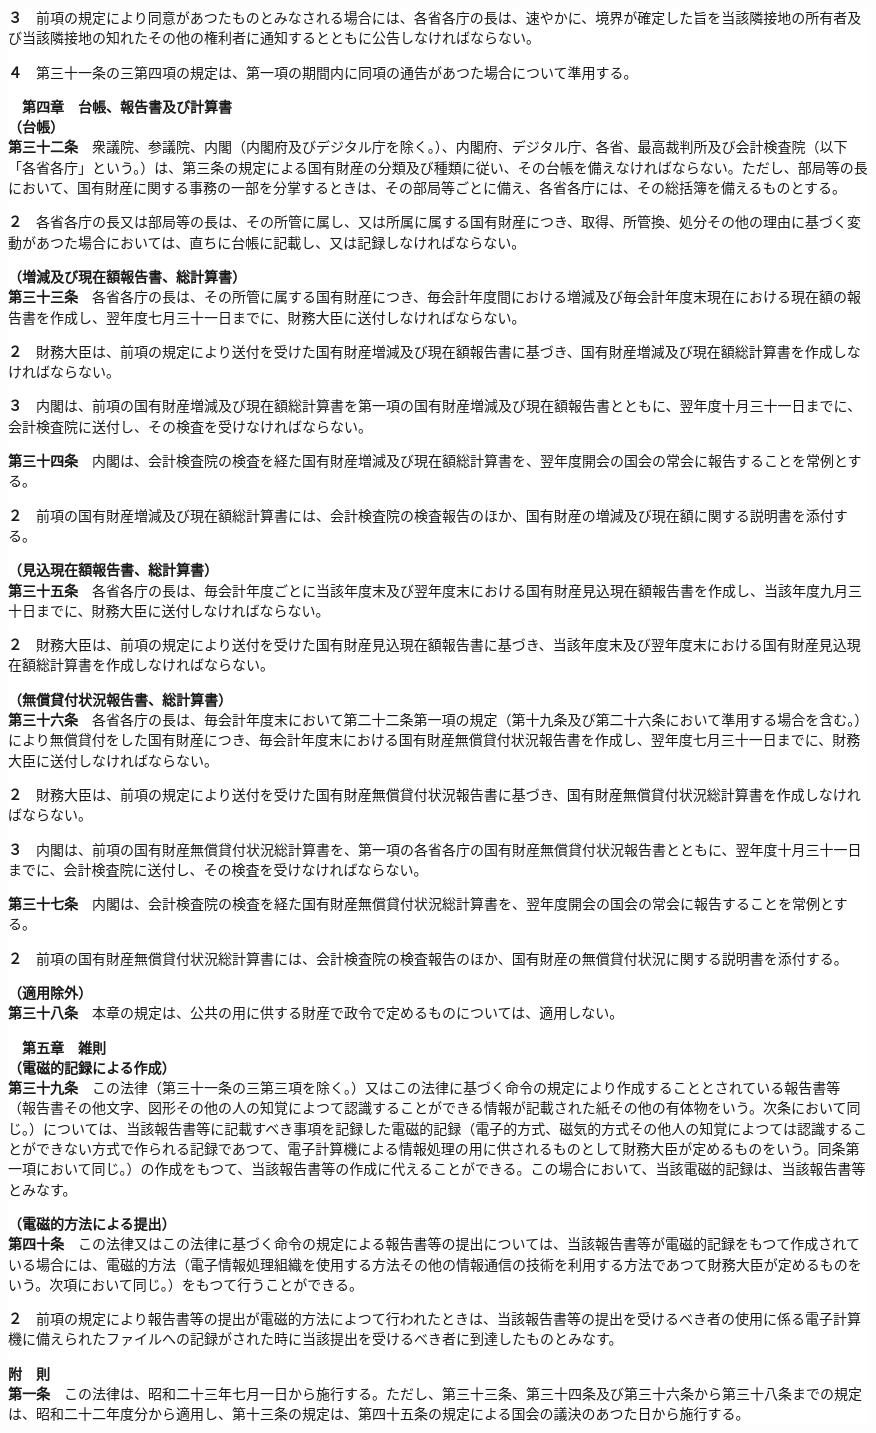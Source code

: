 **３**　前項の規定により同意があつたものとみなされる場合には、各省各庁の長は、速やかに、境界が確定した旨を当該隣接地の所有者及び当該隣接地の知れたその他の権利者に通知するとともに公告しなければならない。  
  
**４**　第三十一条の三第四項の規定は、第一項の期間内に同項の通告があつた場合について準用する。  
  
&emsp;**第四章　台帳、報告書及び計算書**  
**（台帳）**  
**第三十二条**　衆議院、参議院、内閣（内閣府及びデジタル庁を除く。）、内閣府、デジタル庁、各省、最高裁判所及び会計検査院（以下「各省各庁」という。）は、第三条の規定による国有財産の分類及び種類に従い、その台帳を備えなければならない。ただし、部局等の長において、国有財産に関する事務の一部を分掌するときは、その部局等ごとに備え、各省各庁には、その総括簿を備えるものとする。  
  
**２**　各省各庁の長又は部局等の長は、その所管に属し、又は所属に属する国有財産につき、取得、所管換、処分その他の理由に基づく変動があつた場合においては、直ちに台帳に記載し、又は記録しなければならない。  
  
**（増減及び現在額報告書、総計算書）**  
**第三十三条**　各省各庁の長は、その所管に属する国有財産につき、毎会計年度間における増減及び毎会計年度末現在における現在額の報告書を作成し、翌年度七月三十一日までに、財務大臣に送付しなければならない。  
  
**２**　財務大臣は、前項の規定により送付を受けた国有財産増減及び現在額報告書に基づき、国有財産増減及び現在額総計算書を作成しなければならない。  
  
**３**　内閣は、前項の国有財産増減及び現在額総計算書を第一項の国有財産増減及び現在額報告書とともに、翌年度十月三十一日までに、会計検査院に送付し、その検査を受けなければならない。  
  
**第三十四条**　内閣は、会計検査院の検査を経た国有財産増減及び現在額総計算書を、翌年度開会の国会の常会に報告することを常例とする。  
  
**２**　前項の国有財産増減及び現在額総計算書には、会計検査院の検査報告のほか、国有財産の増減及び現在額に関する説明書を添付する。  
  
**（見込現在額報告書、総計算書）**  
**第三十五条**　各省各庁の長は、毎会計年度ごとに当該年度末及び翌年度末における国有財産見込現在額報告書を作成し、当該年度九月三十日までに、財務大臣に送付しなければならない。  
  
**２**　財務大臣は、前項の規定により送付を受けた国有財産見込現在額報告書に基づき、当該年度末及び翌年度末における国有財産見込現在額総計算書を作成しなければならない。  
  
**（無償貸付状況報告書、総計算書）**  
**第三十六条**　各省各庁の長は、毎会計年度末において第二十二条第一項の規定（第十九条及び第二十六条において準用する場合を含む。）により無償貸付をした国有財産につき、毎会計年度末における国有財産無償貸付状況報告書を作成し、翌年度七月三十一日までに、財務大臣に送付しなければならない。  
  
**２**　財務大臣は、前項の規定により送付を受けた国有財産無償貸付状況報告書に基づき、国有財産無償貸付状況総計算書を作成しなければならない。  
  
**３**　内閣は、前項の国有財産無償貸付状況総計算書を、第一項の各省各庁の国有財産無償貸付状況報告書とともに、翌年度十月三十一日までに、会計検査院に送付し、その検査を受けなければならない。  
  
**第三十七条**　内閣は、会計検査院の検査を経た国有財産無償貸付状況総計算書を、翌年度開会の国会の常会に報告することを常例とする。  
  
**２**　前項の国有財産無償貸付状況総計算書には、会計検査院の検査報告のほか、国有財産の無償貸付状況に関する説明書を添付する。  
  
**（適用除外）**  
**第三十八条**　本章の規定は、公共の用に供する財産で政令で定めるものについては、適用しない。  
  
&emsp;**第五章　雑則**  
**（電磁的記録による作成）**  
**第三十九条**　この法律（第三十一条の三第三項を除く。）又はこの法律に基づく命令の規定により作成することとされている報告書等（報告書その他文字、図形その他の人の知覚によつて認識することができる情報が記載された紙その他の有体物をいう。次条において同じ。）については、当該報告書等に記載すべき事項を記録した電磁的記録（電子的方式、磁気的方式その他人の知覚によつては認識することができない方式で作られる記録であつて、電子計算機による情報処理の用に供されるものとして財務大臣が定めるものをいう。同条第一項において同じ。）の作成をもつて、当該報告書等の作成に代えることができる。この場合において、当該電磁的記録は、当該報告書等とみなす。  
  
**（電磁的方法による提出）**  
**第四十条**　この法律又はこの法律に基づく命令の規定による報告書等の提出については、当該報告書等が電磁的記録をもつて作成されている場合には、電磁的方法（電子情報処理組織を使用する方法その他の情報通信の技術を利用する方法であつて財務大臣が定めるものをいう。次項において同じ。）をもつて行うことができる。  
  
**２**　前項の規定により報告書等の提出が電磁的方法によつて行われたときは、当該報告書等の提出を受けるべき者の使用に係る電子計算機に備えられたファイルへの記録がされた時に当該提出を受けるべき者に到達したものとみなす。  
  
**附　則**  
**第一条**　この法律は、昭和二十三年七月一日から施行する。ただし、第三十三条、第三十四条及び第三十六条から第三十八条までの規定は、昭和二十二年度分から適用し、第十三条の規定は、第四十五条の規定による国会の議決のあつた日から施行する。  
  